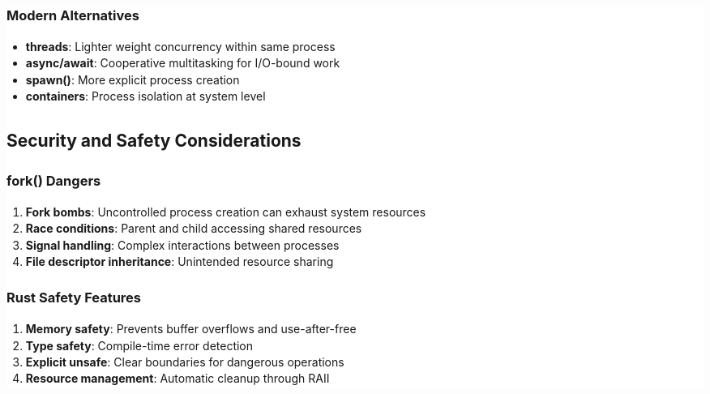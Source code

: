 ### Modern Alternatives
- **threads**: Lighter weight concurrency within same process
- **async/await**: Cooperative multitasking for I/O-bound work
- **spawn()**: More explicit process creation
- **containers**: Process isolation at system level

## Security and Safety Considerations

### fork() Dangers
1. **Fork bombs**: Uncontrolled process creation can exhaust system resources
2. **Race conditions**: Parent and child accessing shared resources
3. **Signal handling**: Complex interactions between processes
4. **File descriptor inheritance**: Unintended resource sharing

### Rust Safety Features
1. **Memory safety**: Prevents buffer overflows and use-after-free
2. **Type safety**: Compile-time error detection
3. **Explicit unsafe**: Clear boundaries for dangerous operations
4. **Resource management**: Automatic cleanup through RAII